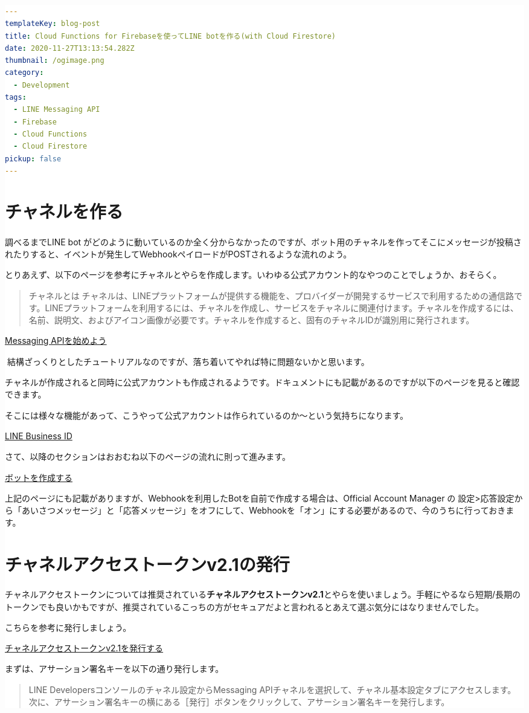 ```yaml
---
templateKey: blog-post
title: Cloud Functions for Firebaseを使ってLINE botを作る(with Cloud Firestore)
date: 2020-11-27T13:13:54.282Z
thumbnail: /ogimage.png
category:
  - Development
tags:
  - LINE Messaging API
  - Firebase
  - Cloud Functions
  - Cloud Firestore
pickup: false
---
```

# チャネルを作る

調べるまでLINE bot がどのように動いているのか全く分からなかったのですが、ボット用のチャネルを作ってそこにメッセージが投稿されたりすると、イベントが発生してWebhookペイロードがPOSTされるような流れのよう。

とりあえず、以下のページを参考にチャネルとやらを作成します。いわゆる公式アカウント的なやつのことでしょうか、おそらく。

> チャネルとは チャネルは、LINEプラットフォームが提供する機能を、プロバイダーが開発するサービスで利用するための通信路です。LINEプラットフォームを利用するには、チャネルを作成し、サービスをチャネルに関連付けます。チャネルを作成するには、名前、説明文、およびアイコン画像が必要です。チャネルを作成すると、固有のチャネルIDが識別用に発行されます。

[Messaging APIを始めよう](https://developers.line.biz/ja/docs/messaging-api/getting-started/)

 結構ざっくりとしたチュートリアルなのですが、落ち着いてやれば特に問題ないかと思います。

チャネルが作成されると同時に公式アカウントも作成されるようです。ドキュメントにも記載があるのですが以下のページを見ると確認できます。

そこには様々な機能があって、こうやって公式アカウントは作られているのか〜という気持ちになります。

[LINE Business ID](https://manager.line.biz/)

さて、以降のセクションはおおむね以下のページの流れに則って進みます。

[ボットを作成する](https://developers.line.biz/ja/docs/messaging-api/building-bot/)

上記のページにも記載がありますが、Webhookを利用したBotを自前で作成する場合は、Official Account Manager の 設定>応答設定から「あいさつメッセージ」と「応答メッセージ」をオフにして、Webhookを「オン」にする必要があるので、今のうちに行っておきます。

# チャネルアクセストークンv2.1の発行

チャネルアクセストークンについては推奨されている**チャネルアクセストークンv2.1**とやらを使いましょう。手軽にやるなら短期/長期のトークンでも良いかもですが、推奨されているこっちの方がセキュアだよと言われるとあえて選ぶ気分にはなりませんでした。

こちらを参考に発行しましょう。

[チャネルアクセストークンv2.1を発行する](https://developers.line.biz/ja/docs/messaging-api/generate-json-web-token/)

まずは、アサーション署名キーを以下の通り発行します。

> LINE Developersコンソールのチャネル設定からMessaging APIチャネルを選択して、チャネル基本設定タブにアクセスします。次に、アサーション署名キーの横にある［発行］ボタンをクリックして、アサーション署名キーを発行します。
